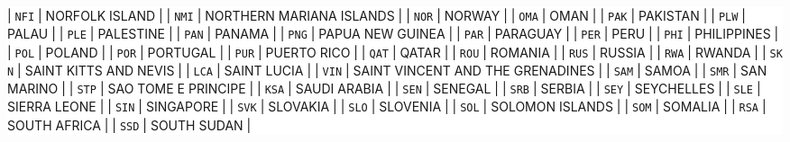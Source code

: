 | `NFI` | NORFOLK ISLAND |
| `NMI` | NORTHERN MARIANA ISLANDS |
| `NOR` | NORWAY |
| `OMA` | OMAN |
| `PAK` | PAKISTAN |
| `PLW` | PALAU |
| `PLE` | PALESTINE |
| `PAN` | PANAMA |
| `PNG` | PAPUA NEW GUINEA |
| `PAR` | PARAGUAY |
| `PER` | PERU |
| `PHI` | PHILIPPINES |
| `POL` | POLAND |
| `POR` | PORTUGAL |
| `PUR` | PUERTO RICO |
| `QAT` | QATAR |
| `ROU` | ROMANIA |
| `RUS` | RUSSIA |
| `RWA` | RWANDA |
| `SKN` | SAINT KITTS AND NEVIS |
| `LCA` | SAINT LUCIA |
| `VIN` | SAINT VINCENT AND THE GRENADINES |
| `SAM` | SAMOA |
| `SMR` | SAN MARINO |
| `STP` | SAO TOME E PRINCIPE |
| `KSA` | SAUDI ARABIA |
| `SEN` | SENEGAL |
| `SRB` | SERBIA |
| `SEY` | SEYCHELLES |
| `SLE` | SIERRA LEONE |
| `SIN` | SINGAPORE |
| `SVK` | SLOVAKIA |
| `SLO` | SLOVENIA |
| `SOL` | SOLOMON ISLANDS |
| `SOM` | SOMALIA |
| `RSA` | SOUTH AFRICA |
| `SSD` | SOUTH SUDAN |